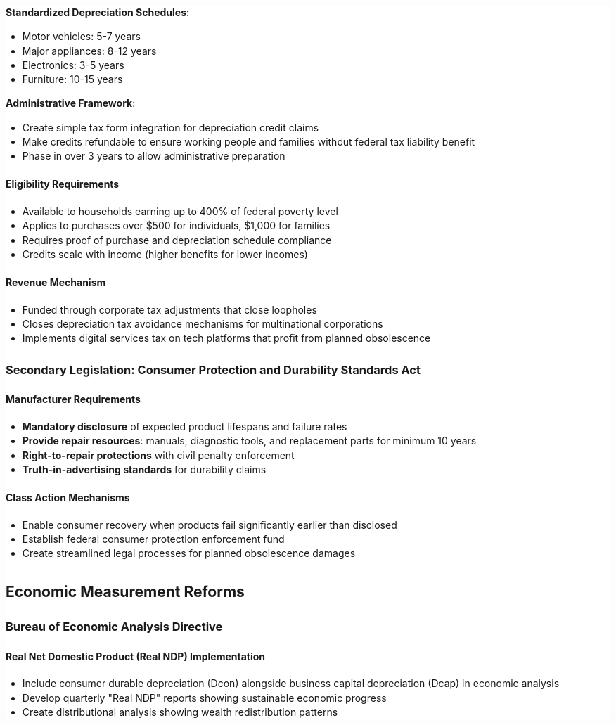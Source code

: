 **Standardized Depreciation Schedules**:
- Motor vehicles: 5-7 years
- Major appliances: 8-12 years
- Electronics: 3-5 years
- Furniture: 10-15 years

**Administrative Framework**:
- Create simple tax form integration for depreciation credit claims
- Make credits refundable to ensure working people and families without federal tax liability benefit
- Phase in over 3 years to allow administrative preparation

#### Eligibility Requirements

- Available to households earning up to 400% of federal poverty level
- Applies to purchases over $500 for individuals, $1,000 for families
- Requires proof of purchase and depreciation schedule compliance
- Credits scale with income (higher benefits for lower incomes)

#### Revenue Mechanism

- Funded through corporate tax adjustments that close loopholes
- Closes depreciation tax avoidance mechanisms for multinational corporations
- Implements digital services tax on tech platforms that profit from planned obsolescence

### Secondary Legislation: Consumer Protection and Durability Standards Act

#### Manufacturer Requirements

- **Mandatory disclosure** of expected product lifespans and failure rates
- **Provide repair resources**: manuals, diagnostic tools, and replacement parts for minimum 10 years
- **Right-to-repair protections** with civil penalty enforcement
- **Truth-in-advertising standards** for durability claims

#### Class Action Mechanisms

- Enable consumer recovery when products fail significantly earlier than disclosed
- Establish federal consumer protection enforcement fund
- Create streamlined legal processes for planned obsolescence damages

## Economic Measurement Reforms

### Bureau of Economic Analysis Directive

#### Real Net Domestic Product (Real NDP) Implementation

- Include consumer durable depreciation (Dcon) alongside business capital depreciation (Dcap) in economic analysis
- Develop quarterly "Real NDP" reports showing sustainable economic progress
- Create distributional analysis showing wealth redistribution patterns
